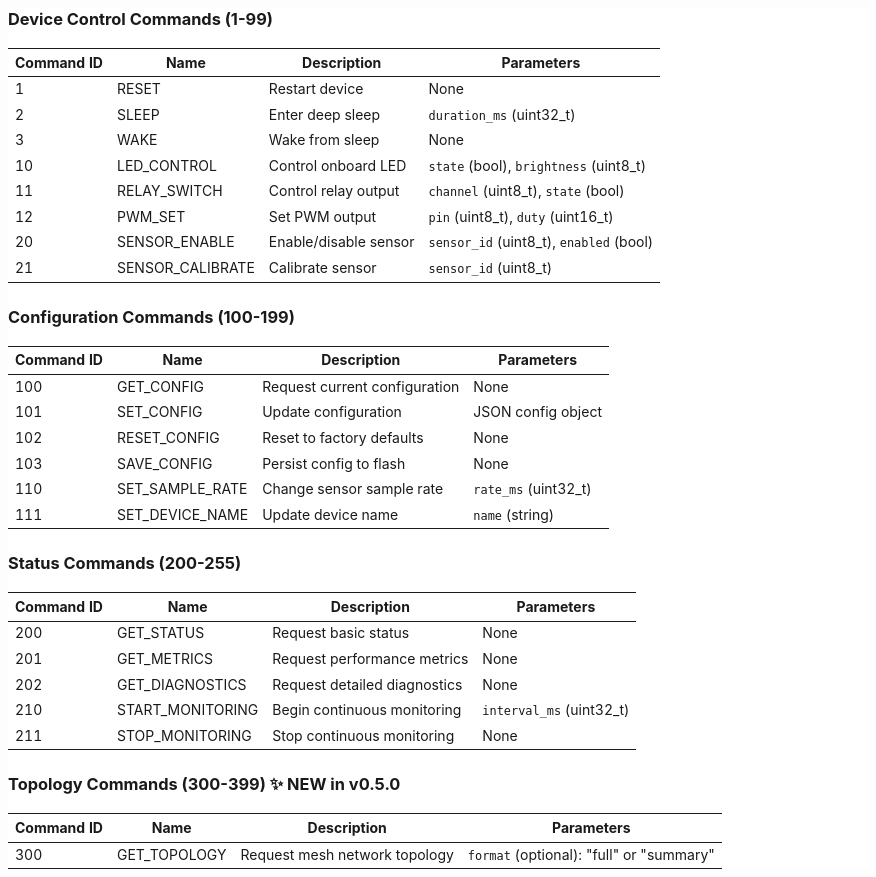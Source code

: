 ### Device Control Commands (1-99)

| Command ID | Name | Description | Parameters |
|------------|------|-------------|------------|
| 1 | RESET | Restart device | None |
| 2 | SLEEP | Enter deep sleep | `duration_ms` (uint32_t) |
| 3 | WAKE | Wake from sleep | None |
| 10 | LED_CONTROL | Control onboard LED | `state` (bool), `brightness` (uint8_t) |
| 11 | RELAY_SWITCH | Control relay output | `channel` (uint8_t), `state` (bool) |
| 12 | PWM_SET | Set PWM output | `pin` (uint8_t), `duty` (uint16_t) |
| 20 | SENSOR_ENABLE | Enable/disable sensor | `sensor_id` (uint8_t), `enabled` (bool) |
| 21 | SENSOR_CALIBRATE | Calibrate sensor | `sensor_id` (uint8_t) |

### Configuration Commands (100-199)

| Command ID | Name | Description | Parameters |
|------------|------|-------------|------------|
| 100 | GET_CONFIG | Request current configuration | None |
| 101 | SET_CONFIG | Update configuration | JSON config object |
| 102 | RESET_CONFIG | Reset to factory defaults | None |
| 103 | SAVE_CONFIG | Persist config to flash | None |
| 110 | SET_SAMPLE_RATE | Change sensor sample rate | `rate_ms` (uint32_t) |
| 111 | SET_DEVICE_NAME | Update device name | `name` (string) |

### Status Commands (200-255)

| Command ID | Name | Description | Parameters |
|------------|------|-------------|------------|
| 200 | GET_STATUS | Request basic status | None |
| 201 | GET_METRICS | Request performance metrics | None |
| 202 | GET_DIAGNOSTICS | Request detailed diagnostics | None |
| 210 | START_MONITORING | Begin continuous monitoring | `interval_ms` (uint32_t) |
| 211 | STOP_MONITORING | Stop continuous monitoring | None |

### Topology Commands (300-399) ✨ NEW in v0.5.0

| Command ID | Name | Description | Parameters |
|------------|------|-------------|------------|
| 300 | GET_TOPOLOGY | Request mesh network topology | `format` (optional): "full" or "summary" |
